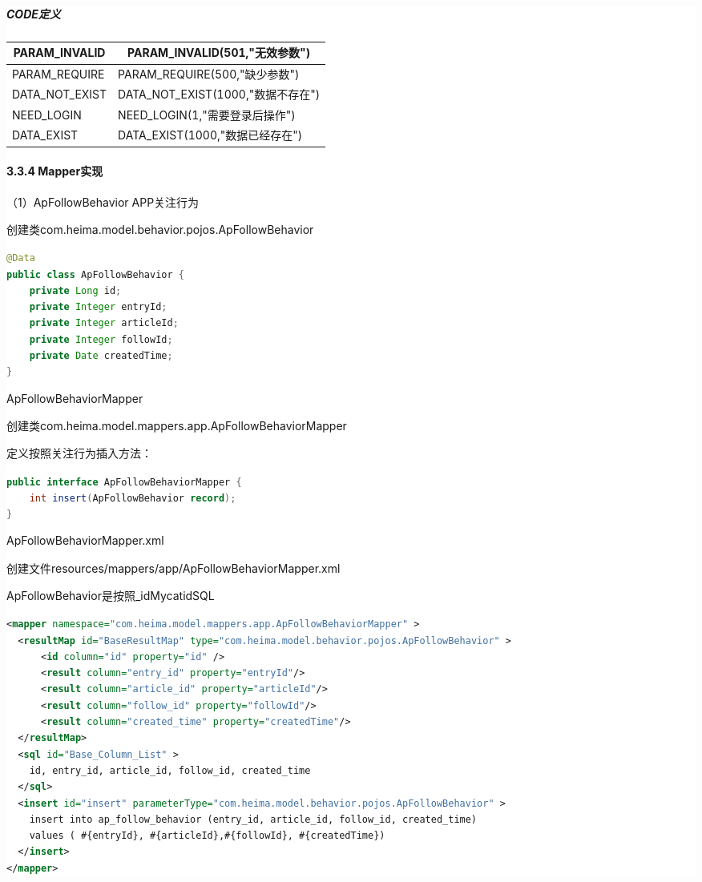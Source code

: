 ##### CODE定义

| PARAM_INVALID  | PARAM_INVALID(501,"无效参数")     |
| -------------- | --------------------------------- |
| PARAM_REQUIRE  | PARAM_REQUIRE(500,"缺少参数")     |
| DATA_NOT_EXIST | DATA_NOT_EXIST(1000,"数据不存在") |
| NEED_LOGIN     | NEED_LOGIN(1,"需要登录后操作")    |
| DATA_EXIST     | DATA_EXIST(1000,"数据已经存在")   |

#### 3.3.4 Mapper实现

（1）ApFollowBehavior  APP关注行为

创建类com.heima.model.behavior.pojos.ApFollowBehavior

```java
@Data
public class ApFollowBehavior {
    private Long id;
    private Integer entryId;
    private Integer articleId;
    private Integer followId;
    private Date createdTime;
}
```

ApFollowBehaviorMapper

创建类com.heima.model.mappers.app.ApFollowBehaviorMapper

定义按照关注行为插入方法：

```java
public interface ApFollowBehaviorMapper {
    int insert(ApFollowBehavior record);
}
```

ApFollowBehaviorMapper.xml

创建文件resources/mappers/app/ApFollowBehaviorMapper.xml

ApFollowBehavior是按照_idMycatidSQL

```xml
<mapper namespace="com.heima.model.mappers.app.ApFollowBehaviorMapper" >
  <resultMap id="BaseResultMap" type="com.heima.model.behavior.pojos.ApFollowBehavior" >
      <id column="id" property="id" />
      <result column="entry_id" property="entryId"/>
      <result column="article_id" property="articleId"/>
      <result column="follow_id" property="followId"/>
      <result column="created_time" property="createdTime"/>
  </resultMap>
  <sql id="Base_Column_List" >
    id, entry_id, article_id, follow_id, created_time
  </sql>
  <insert id="insert" parameterType="com.heima.model.behavior.pojos.ApFollowBehavior" >
    insert into ap_follow_behavior (entry_id, article_id, follow_id, created_time)
    values ( #{entryId}, #{articleId},#{followId}, #{createdTime})
  </insert>
</mapper>
```
